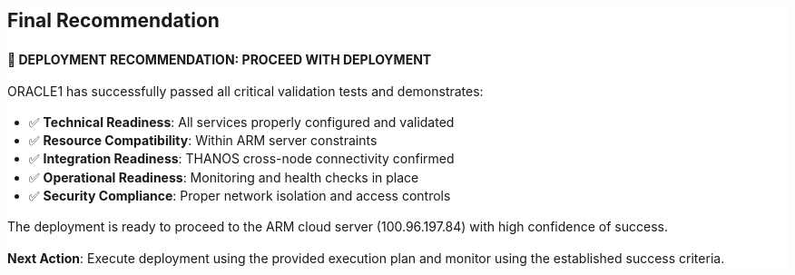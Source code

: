 ## Final Recommendation

**🚀 DEPLOYMENT RECOMMENDATION: PROCEED WITH DEPLOYMENT**

ORACLE1 has successfully passed all critical validation tests and demonstrates:
- ✅ **Technical Readiness**: All services properly configured and validated
- ✅ **Resource Compatibility**: Within ARM server constraints
- ✅ **Integration Readiness**: THANOS cross-node connectivity confirmed
- ✅ **Operational Readiness**: Monitoring and health checks in place
- ✅ **Security Compliance**: Proper network isolation and access controls

The deployment is ready to proceed to the ARM cloud server (100.96.197.84) with high confidence of success.

**Next Action**: Execute deployment using the provided execution plan and monitor using the established success criteria.